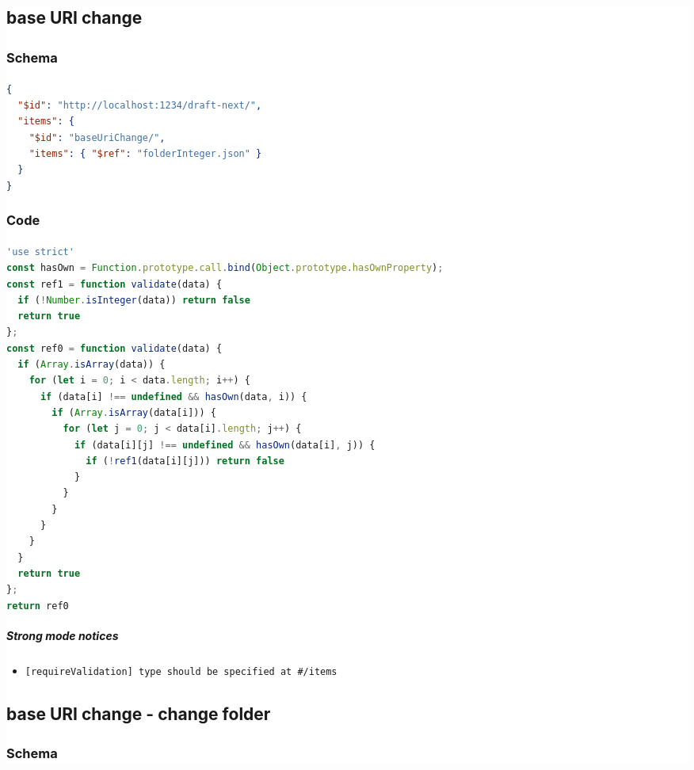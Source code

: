 
## base URI change

### Schema

```json
{
  "$id": "http://localhost:1234/draft-next/",
  "items": {
    "$id": "baseUriChange/",
    "items": { "$ref": "folderInteger.json" }
  }
}
```

### Code

```js
'use strict'
const hasOwn = Function.prototype.call.bind(Object.prototype.hasOwnProperty);
const ref1 = function validate(data) {
  if (!Number.isInteger(data)) return false
  return true
};
const ref0 = function validate(data) {
  if (Array.isArray(data)) {
    for (let i = 0; i < data.length; i++) {
      if (data[i] !== undefined && hasOwn(data, i)) {
        if (Array.isArray(data[i])) {
          for (let j = 0; j < data[i].length; j++) {
            if (data[i][j] !== undefined && hasOwn(data[i], j)) {
              if (!ref1(data[i][j])) return false
            }
          }
        }
      }
    }
  }
  return true
};
return ref0
```

##### Strong mode notices

 * `[requireValidation] type should be specified at #/items`


## base URI change - change folder

### Schema
